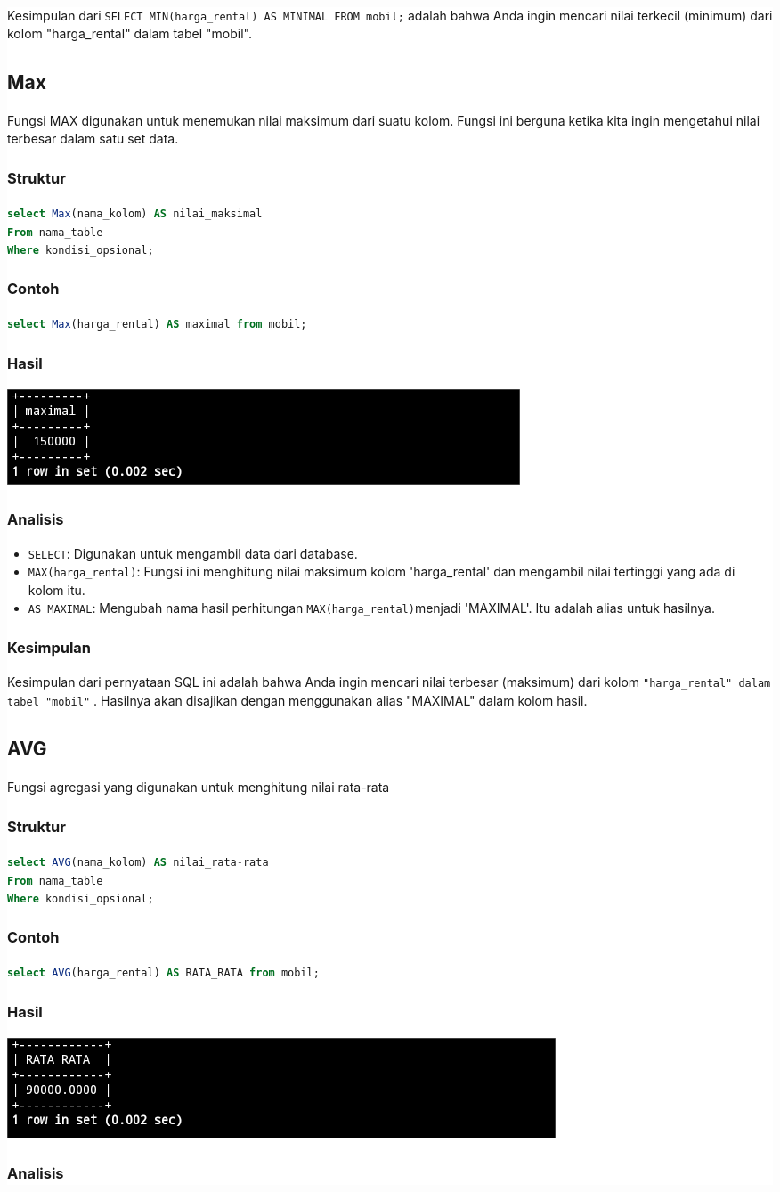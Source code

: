 Kesimpulan dari `SELECT MIN(harga_rental) AS MINIMAL FROM mobil;` adalah bahwa Anda ingin mencari nilai terkecil (minimum) dari kolom "harga_rental" dalam tabel "mobil".
## Max
Fungsi MAX digunakan untuk menemukan nilai maksimum dari suatu kolom. Fungsi ini berguna ketika kita ingin mengetahui nilai terbesar dalam satu set data.
### Struktur 
```sql
select Max(nama_kolom) AS nilai_maksimal
From nama_table
Where kondisi_opsional;
```
### Contoh
```sql
select Max(harga_rental) AS maximal from mobil;
```
### Hasil
![a](Asett/Max.png)
### Analisis
- `SELECT`: Digunakan untuk mengambil data dari database.
- `MAX(harga_rental)`: Fungsi ini menghitung nilai maksimum kolom 'harga_rental' dan mengambil nilai tertinggi yang ada di kolom itu.
- `AS MAXIMAL`: Mengubah nama hasil perhitungan `MAX(harga_rental)`menjadi 'MAXIMAL'. Itu adalah alias untuk hasilnya.
### Kesimpulan
Kesimpulan dari pernyataan SQL ini adalah bahwa Anda ingin mencari nilai terbesar (maksimum) dari kolom `"harga_rental" dalam tabel "mobil"` . Hasilnya akan disajikan dengan menggunakan alias "MAXIMAL" dalam kolom hasil.
## AVG
Fungsi agregasi yang digunakan untuk menghitung nilai rata-rata 
### Struktur 
```sql
select AVG(nama_kolom) AS nilai_rata-rata
From nama_table
Where kondisi_opsional;
```
### Contoh
```sql
select AVG(harga_rental) AS RATA_RATA from mobil;
```
### Hasil
![a](Asett/Rata.png)
### Analisis